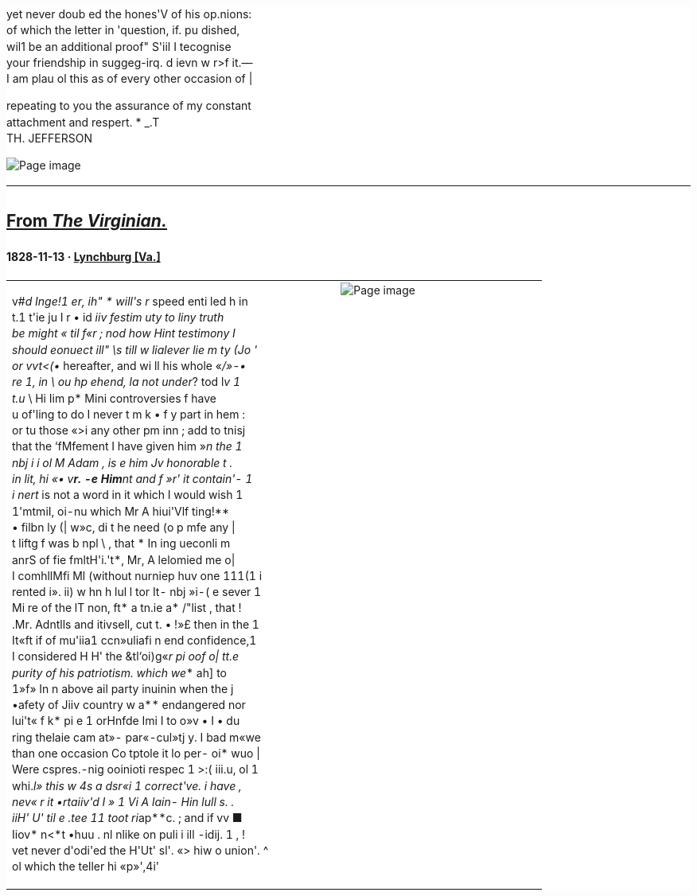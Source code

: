 yet never doub ed the hones&#x27;V of his op.nions:  
of which the letter in &#x27;question, if. pu dished,  
wil1 be an additional proof&quot; S&#x27;iil I tecognise  
your friendship in suggeg-irq. d ievn w r&gt;f it.—  
I am plau ol this as of every other occasion of |  
  
repeating to you the assurance of my constant  
attachment and respert. * _.T  
TH. JEFFERSON
</td><td style="width: 50%; max-height: 75%; margin: auto; display: block;">
<img alt="Page image" src="https://tile.loc.gov/image-services/iiif/service:ndnp:vi:batch_vi_isotopes_ver01:data:sn85025006:00414216407:1828111001:0447/pct:42.440225035161745,1.7210469702402296,38.173933427097985,92.3907414047249/!600,600/0/default.jpg"/>
</td>
</tr></table>

---

## [From _The Virginian._](https://www.loc.gov/resource/sn85027015/1828-11-13/ed-1/?sp=2)

#### 1828-11-13 &middot; [Lynchburg [Va.]](http://dbpedia.org/resource/Lynchburg%2C_Virginia)

<table style="width: 100%;"><tr><td style="width: 50%">

v#*d Inge!1 er, ih&quot; * will&#x27;s r* speed enti led h in  
t.1 t&#x27;ie ju I r • id *iiv festim uty to liny truth  
be might « til f«r ; nod how Hint testimony I  
should eonuect ill&quot; \s till w lialever lie m ty (Jo &#x27;  
or vvt&lt;(•* hereafter, and wi ll his whole «*/»-•  
re 1, in \ ou hp ehend, la not under*? tod l*v 1  
t.u* \\ Hi Iim p* Mini controversies f have  
u of&#x27;ling to do I never t m k • f y part in hem :  
or tu those «&gt;i any other pm inn ; add to tnisj  
that the ‘fMfement I have given him »*n the 1  
nbj i i ol M Adam , is e him Jv honorable t . \
in lit, hi «• v**r. -e Him**nt and f »r&#x27; it contain&#x27;- 1  
i nert* is not a word in it which I would wish 1  
1&#x27;mtmiI, oi-nu which Mr A hiui&#x27;Vlf ting!**  
• filbn ly (| w»c, di t he need (o p mfe any |  
t liftg f was b npl \ , that * In ing ueconli m  
anrS of fie fmltH&#x27;i.&#x27;t*, Mr, A lelomied me o|  
I comhllMfi Ml (without nurniep huv one 111(1 i  
rented i». ii) w hn h lul l tor It- nbj »i-( e sever 1  
Mi re of the lT non, ft* a tn.ie a* /&quot;list , that !  
.Mr. Adntlls and itivsell, cut t. • !»£ then in the 1  
It«ft if of mu&#x27;iia1 ccn»uliafi n end confidence,1  
I considered H H&#x27; the &amp;tl‘oi)g«*r pi oof o| tt.e  
purity of his patriotism. which we** ah] to  
1»f» In n above ail party inuinin when the j  
•afety of Jiiv country w a** endangered nor  
lui&#x27;t« f k* pi e 1 orHnfde Imi I to o»v • I • du­  
ring thelaie cam at»- par«-cul»tj y. I bad m«we  
than one occasion Co tptole it lo per- oi* wuo |  
Were cspres.-nig ooinioti respec 1 &gt;:( iii.u, ol 1  
whi.*l» this w 4s a dsr«*i 1 correct&#x27;ve. i have ,  
nev«* r it •rtaiiv&#x27;d I *» 1 Vi A lain- Hin lull s. .  
iiH&#x27; U&#x27;* til e .tee 11 toot ri*ap**c. ; and if vv ■  
Iiov* n&lt;*t •huu . nl nlike on puli i ill -idij. 1 , !  
vet never d&#x27;odi&#x27;ed the H&#x27;Ut&#x27; sl&#x27;. «&gt; hiw o union&#x27;. ^  
ol which the teller hi «p»&#x27;,4i&#x27;
</td><td style="width: 50%; max-height: 75%; margin: auto; display: block;">
<img alt="Page image" src="https://tile.loc.gov/image-services/iiif/service:ndnp:vi:batch_vi_dartmoor_ver03:data:sn85027015:00393348823:1828111301:0109/pct:36.12270450751252,51.4186450492183,15.238939899833055,18.055153445280833/!600,600/0/default.jpg"/>
</td>